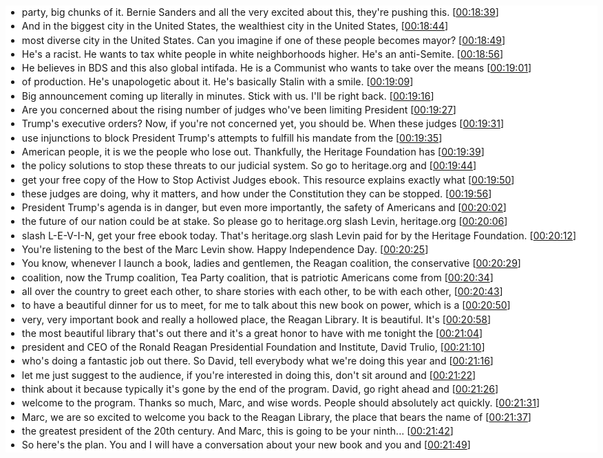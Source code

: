*  party, big chunks of it. Bernie Sanders and all the very excited about this, they're pushing this. [[00:18:39](https://www.youtube.com/watch?v=1ePMyyDwUR8&t=1119.04s)]
*  And in the biggest city in the United States, the wealthiest city in the United States, [[00:18:44](https://www.youtube.com/watch?v=1ePMyyDwUR8&t=1124.48s)]
*  most diverse city in the United States. Can you imagine if one of these people becomes mayor? [[00:18:49](https://www.youtube.com/watch?v=1ePMyyDwUR8&t=1129.68s)]
*  He's a racist. He wants to tax white people in white neighborhoods higher. He's an anti-Semite. [[00:18:56](https://www.youtube.com/watch?v=1ePMyyDwUR8&t=1136.72s)]
*  He believes in BDS and this also global intifada. He is a Communist who wants to take over the means [[00:19:01](https://www.youtube.com/watch?v=1ePMyyDwUR8&t=1141.76s)]
*  of production. He's unapologetic about it. He's basically Stalin with a smile. [[00:19:09](https://www.youtube.com/watch?v=1ePMyyDwUR8&t=1149.2s)]
*  Big announcement coming up literally in minutes. Stick with us. I'll be right back. [[00:19:16](https://www.youtube.com/watch?v=1ePMyyDwUR8&t=1156.72s)]
*  Are you concerned about the rising number of judges who've been limiting President [[00:19:27](https://www.youtube.com/watch?v=1ePMyyDwUR8&t=1167.28s)]
*  Trump's executive orders? Now, if you're not concerned yet, you should be. When these judges [[00:19:31](https://www.youtube.com/watch?v=1ePMyyDwUR8&t=1171.1200000000001s)]
*  use injunctions to block President Trump's attempts to fulfill his mandate from the [[00:19:35](https://www.youtube.com/watch?v=1ePMyyDwUR8&t=1175.28s)]
*  American people, it is we the people who lose out. Thankfully, the Heritage Foundation has [[00:19:39](https://www.youtube.com/watch?v=1ePMyyDwUR8&t=1179.3600000000001s)]
*  the policy solutions to stop these threats to our judicial system. So go to heritage.org and [[00:19:44](https://www.youtube.com/watch?v=1ePMyyDwUR8&t=1184.64s)]
*  get your free copy of the How to Stop Activist Judges ebook. This resource explains exactly what [[00:19:50](https://www.youtube.com/watch?v=1ePMyyDwUR8&t=1190.4s)]
*  these judges are doing, why it matters, and how under the Constitution they can be stopped. [[00:19:56](https://www.youtube.com/watch?v=1ePMyyDwUR8&t=1196.8000000000002s)]
*  President Trump's agenda is in danger, but even more importantly, the safety of Americans and [[00:20:02](https://www.youtube.com/watch?v=1ePMyyDwUR8&t=1202.0s)]
*  the future of our nation could be at stake. So please go to heritage.org slash Levin, heritage.org [[00:20:06](https://www.youtube.com/watch?v=1ePMyyDwUR8&t=1206.88s)]
*  slash L-E-V-I-N, get your free ebook today. That's heritage.org slash Levin paid for by the Heritage Foundation. [[00:20:12](https://www.youtube.com/watch?v=1ePMyyDwUR8&t=1212.88s)]
*  You're listening to the best of the Marc Levin show. Happy Independence Day. [[00:20:25](https://www.youtube.com/watch?v=1ePMyyDwUR8&t=1225.3600000000001s)]
*  You know, whenever I launch a book, ladies and gentlemen, the Reagan coalition, the conservative [[00:20:29](https://www.youtube.com/watch?v=1ePMyyDwUR8&t=1229.44s)]
*  coalition, now the Trump coalition, Tea Party coalition, that is patriotic Americans come from [[00:20:34](https://www.youtube.com/watch?v=1ePMyyDwUR8&t=1234.0s)]
*  all over the country to greet each other, to share stories with each other, to be with each other, [[00:20:43](https://www.youtube.com/watch?v=1ePMyyDwUR8&t=1243.44s)]
*  to have a beautiful dinner for us to meet, for me to talk about this new book on power, which is a [[00:20:50](https://www.youtube.com/watch?v=1ePMyyDwUR8&t=1250.56s)]
*  very, very important book and really a hollowed place, the Reagan Library. It is beautiful. It's [[00:20:58](https://www.youtube.com/watch?v=1ePMyyDwUR8&t=1258.56s)]
*  the most beautiful library that's out there and it's a great honor to have with me tonight the [[00:21:04](https://www.youtube.com/watch?v=1ePMyyDwUR8&t=1264.8s)]
*  president and CEO of the Ronald Reagan Presidential Foundation and Institute, David Trulio, [[00:21:10](https://www.youtube.com/watch?v=1ePMyyDwUR8&t=1270.8s)]
*  who's doing a fantastic job out there. So David, tell everybody what we're doing this year and [[00:21:16](https://www.youtube.com/watch?v=1ePMyyDwUR8&t=1276.56s)]
*  let me just suggest to the audience, if you're interested in doing this, don't sit around and [[00:21:22](https://www.youtube.com/watch?v=1ePMyyDwUR8&t=1282.96s)]
*  think about it because typically it's gone by the end of the program. David, go right ahead and [[00:21:26](https://www.youtube.com/watch?v=1ePMyyDwUR8&t=1286.8s)]
*  welcome to the program. Thanks so much, Marc, and wise words. People should absolutely act quickly. [[00:21:31](https://www.youtube.com/watch?v=1ePMyyDwUR8&t=1291.28s)]
*  Marc, we are so excited to welcome you back to the Reagan Library, the place that bears the name of [[00:21:37](https://www.youtube.com/watch?v=1ePMyyDwUR8&t=1297.6s)]
*  the greatest president of the 20th century. And Marc, this is going to be your ninth... [[00:21:42](https://www.youtube.com/watch?v=1ePMyyDwUR8&t=1302.6399999999999s)]
*  So here's the plan. You and I will have a conversation about your new book and you and [[00:21:49](https://www.youtube.com/watch?v=1ePMyyDwUR8&t=1309.9199999999998s)]